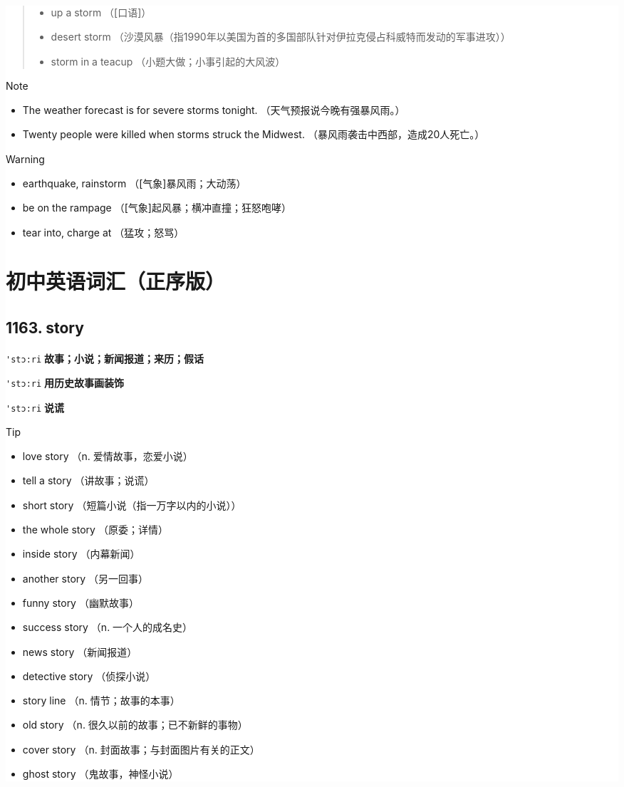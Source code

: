 >
> - up a storm （[口语]）
>
> - desert storm （沙漠风暴（指1990年以美国为首的多国部队针对伊拉克侵占科威特而发动的军事进攻））
>
> - storm in a teacup （小题大做；小事引起的大风波）
>

> [!NOTE]
>
> - The weather forecast is for severe storms tonight. （天气预报说今晚有强暴风雨。）
>
> - Twenty people were killed when storms struck the Midwest. （暴风雨袭击中西部，造成20人死亡。）
>

> [!WARNING]
>
> - earthquake, rainstorm （[气象]暴风雨；大动荡）
>
> - be on the rampage （[气象]起风暴；横冲直撞；狂怒咆哮）
>
> - tear into, charge at （猛攻；怒骂）
>

# 初中英语词汇（正序版）

## 1163. story

`'stɔ:ri`  **故事；小说；新闻报道；来历；假话**

`'stɔ:ri`  **用历史故事画装饰**

`'stɔ:ri`  **说谎**

> [!TIP]
>
> - love story （n. 爱情故事，恋爱小说）
>
> - tell a story （讲故事；说谎）
>
> - short story （短篇小说（指一万字以内的小说））
>
> - the whole story （原委；详情）
>
> - inside story （内幕新闻）
>
> - another story （另一回事）
>
> - funny story （幽默故事）
>
> - success story （n. 一个人的成名史）
>
> - news story （新闻报道）
>
> - detective story （侦探小说）
>
> - story line （n. 情节；故事的本事）
>
> - old story （n. 很久以前的故事；已不新鲜的事物）
>
> - cover story （n. 封面故事；与封面图片有关的正文）
>
> - ghost story （鬼故事，神怪小说）
>